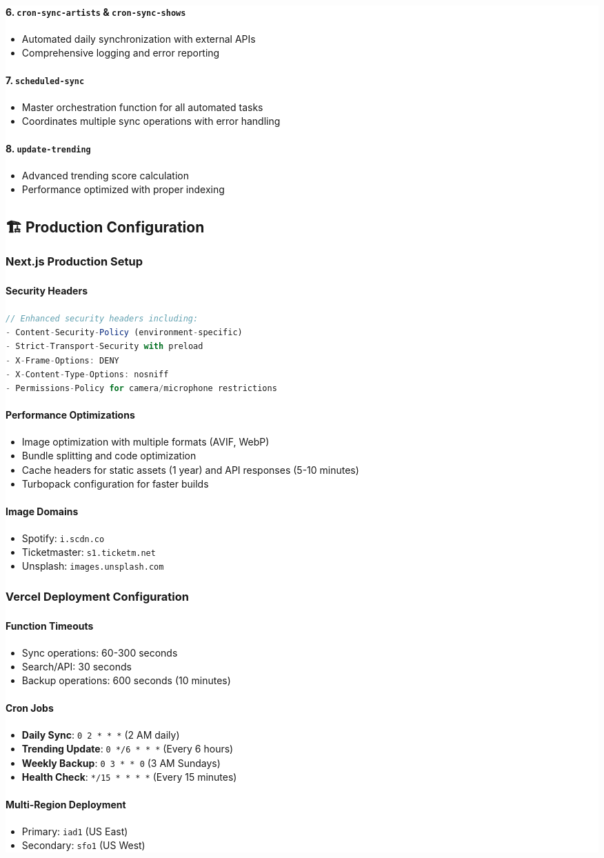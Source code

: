 #### 6. `cron-sync-artists` & `cron-sync-shows`
- Automated daily synchronization with external APIs
- Comprehensive logging and error reporting

#### 7. `scheduled-sync`
- Master orchestration function for all automated tasks
- Coordinates multiple sync operations with error handling

#### 8. `update-trending`
- Advanced trending score calculation
- Performance optimized with proper indexing

## 🏗️ Production Configuration

### Next.js Production Setup

#### Security Headers
```typescript
// Enhanced security headers including:
- Content-Security-Policy (environment-specific)
- Strict-Transport-Security with preload
- X-Frame-Options: DENY
- X-Content-Type-Options: nosniff
- Permissions-Policy for camera/microphone restrictions
```

#### Performance Optimizations
- Image optimization with multiple formats (AVIF, WebP)
- Bundle splitting and code optimization
- Cache headers for static assets (1 year) and API responses (5-10 minutes)
- Turbopack configuration for faster builds

#### Image Domains
- Spotify: `i.scdn.co`
- Ticketmaster: `s1.ticketm.net`
- Unsplash: `images.unsplash.com`

### Vercel Deployment Configuration

#### Function Timeouts
- Sync operations: 60-300 seconds
- Search/API: 30 seconds
- Backup operations: 600 seconds (10 minutes)

#### Cron Jobs
- **Daily Sync**: `0 2 * * *` (2 AM daily)
- **Trending Update**: `0 */6 * * *` (Every 6 hours)
- **Weekly Backup**: `0 3 * * 0` (3 AM Sundays)
- **Health Check**: `*/15 * * * *` (Every 15 minutes)

#### Multi-Region Deployment
- Primary: `iad1` (US East)
- Secondary: `sfo1` (US West)
